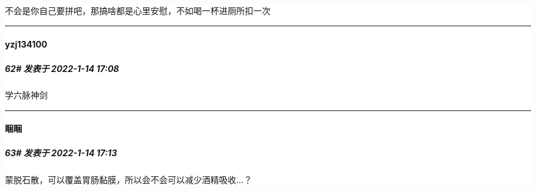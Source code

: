 不会是你自己要拼吧，那搞啥都是心里安慰，不如喝一杯进厕所扣一次

*****

####  yzj134100  
##### 62#       发表于 2022-1-14 17:08

学六脉神剑



*****

####  睏睏  
##### 63#       发表于 2022-1-14 17:13

蒙脱石散，可以覆盖胃肠黏膜，所以会不会可以减少酒精吸收…？

